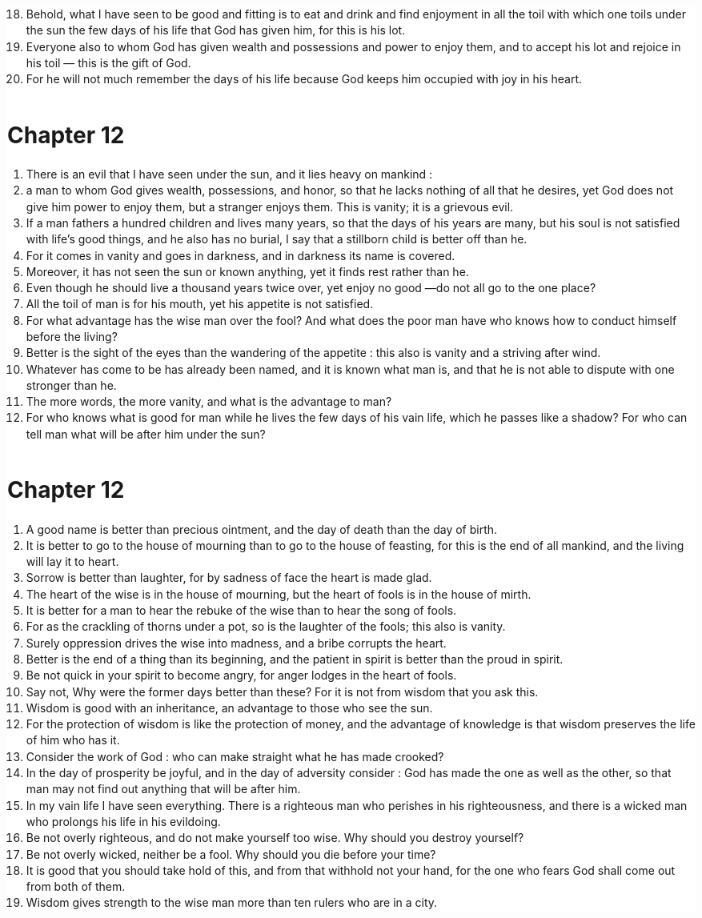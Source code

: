 18. Behold, what I have seen to be good and fitting is to eat and drink and find enjoyment in all the toil with which one toils under the sun the few days of his life that God has given him, for this is his lot.
19. Everyone also to whom God has given wealth and possessions and power to enjoy them, and to accept his lot and rejoice in his toil — this is the gift of God.
20. For he will not much remember the days of his life because God keeps him occupied with joy in his heart.

# Chapter 12

1. There is an evil that I have seen under the sun, and it lies heavy on mankind :
2. a man to whom God gives wealth, possessions, and honor, so that he lacks nothing of all that he desires, yet God does not give him power to enjoy them, but a stranger enjoys them. This is vanity; it is a grievous evil.
3. If a man fathers a hundred children and lives many years, so that the days of his years are many, but his soul is not satisfied with life’s good things, and he also has no burial, I say that a stillborn child is better off than he.
4. For it comes in vanity and goes in darkness, and in darkness its name is covered.
5. Moreover, it has not seen the sun or known anything, yet it finds rest rather than he.
6. Even though he should live a thousand years twice over, yet enjoy no good —do not all go to the one place?
7. All the toil of man is for his mouth, yet his appetite is not satisfied.
8. For what advantage has the wise man over the fool? And what does the poor man have who knows how to conduct himself before the living?
9. Better is the sight of the eyes than the wandering of the appetite : this also is vanity and a striving after wind.
10. Whatever has come to be has already been named, and it is known what man is, and that he is not able to dispute with one stronger than he.
11. The more words, the more vanity, and what is the advantage to man?
12. For who knows what is good for man while he lives the few days of his vain life, which he passes like a shadow? For who can tell man what will be after him under the sun?

# Chapter 12

1. A good name is better than precious ointment, and the day of death than the day of birth.
2. It is better to go to the house of mourning than to go to the house of feasting, for this is the end of all mankind, and the living will lay it to heart.
3. Sorrow is better than laughter, for by sadness of face the heart is made glad.
4. The heart of the wise is in the house of mourning, but the heart of fools is in the house of mirth.
5. It is better for a man to hear the rebuke of the wise than to hear the song of fools.
6. For as the crackling of thorns under a pot, so is the laughter of the fools; this also is vanity.
7. Surely oppression drives the wise into madness, and a bribe corrupts the heart.
8. Better is the end of a thing than its beginning, and the patient in spirit is better than the proud in spirit.
9. Be not quick in your spirit to become angry, for anger lodges in the heart of fools.
10. Say not, Why were the former days better than these? For it is not from wisdom that you ask this.
11. Wisdom is good with an inheritance, an advantage to those who see the sun.
12. For the protection of wisdom is like the protection of money, and the advantage of knowledge is that wisdom preserves the life of him who has it.
13. Consider the work of God : who can make straight what he has made crooked?
14. In the day of prosperity be joyful, and in the day of adversity consider : God has made the one as well as the other, so that man may not find out anything that will be after him.
15. In my vain life I have seen everything. There is a righteous man who perishes in his righteousness, and there is a wicked man who prolongs his life in his evildoing.
16. Be not overly righteous, and do not make yourself too wise. Why should you destroy yourself?
17. Be not overly wicked, neither be a fool. Why should you die before your time?
18. It is good that you should take hold of this, and from that withhold not your hand, for the one who fears God shall come out from both of them.
19. Wisdom gives strength to the wise man more than ten rulers who are in a city.